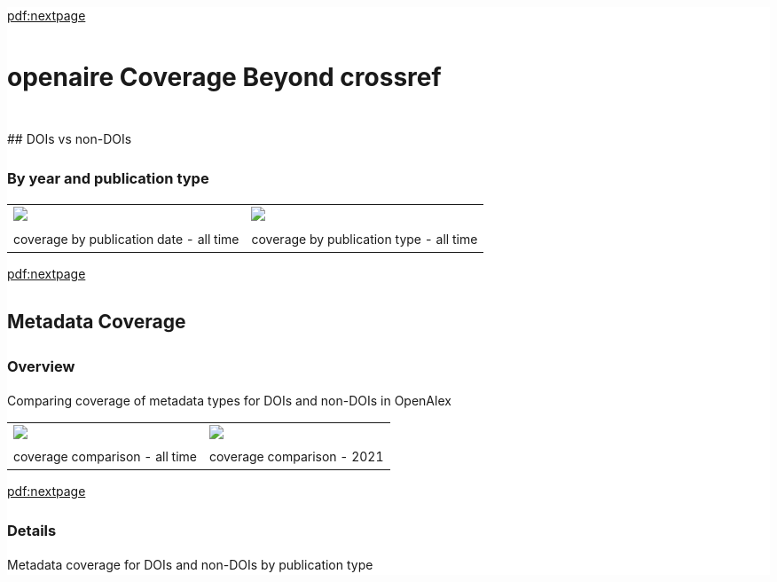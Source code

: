

<pdf:nextpage>


# openaire Coverage Beyond crossref
<br>
## DOIs vs non-DOIs

### By year and publication type

<table>
  <tr>
    <td valign="top"><img src="C:\Users\Bianca\AppData\Local\Temp\precipy\output_cache\82\824d33565f136eb98100dcc549eee9f13fe2fc68712a05242989f919f8a55233.png"></td>
    <td valign="top"><img src="C:\Users\Bianca\AppData\Local\Temp\precipy\output_cache\3c\3cb7200b4a0741ec05930a509d720ae69c80734f481bc23e6b7de89cb49b2d90.png"></td>
  </tr>
  <tr>
    <td>coverage by publication date - all time</td>
    <td>coverage by publication type  - all time</td>
  </tr>
 </table>

<pdf:nextpage>

## Metadata Coverage

### Overview

Comparing coverage of metadata types for DOIs and non-DOIs in OpenAlex

<table>
  <tr>
    <td valign="top"> <img src="C:\Users\Bianca\AppData\Local\Temp\precipy\output_cache\99\99281d5618b28b9c38b1c26212f3007500a9e82ae4df965ced100e1de579a9f8.png"></td>
    <td valign="top"> <img src="C:\Users\Bianca\AppData\Local\Temp\precipy\output_cache\67\674150f35475c0eb1dc0ec35b872cb3545c8eb8a3fbc85b1459eb9cacc0a1aa3.png"></td>
  </tr>
  <tr>
    <td>coverage comparison - all time</td>
    <td>coverage comparison - 2021</td>
  </tr>
 </table>

<pdf:nextpage>

### Details

Metadata coverage for DOIs and non-DOIs by publication type
<br>


